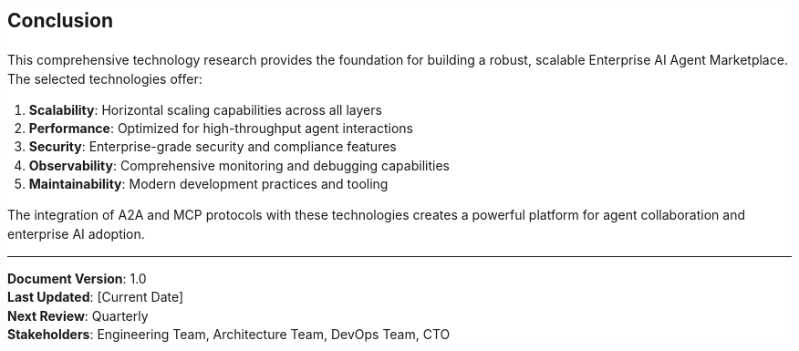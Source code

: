 ## Conclusion

This comprehensive technology research provides the foundation for building a robust, scalable Enterprise AI Agent Marketplace. The selected technologies offer:

1. **Scalability**: Horizontal scaling capabilities across all layers
2. **Performance**: Optimized for high-throughput agent interactions
3. **Security**: Enterprise-grade security and compliance features
4. **Observability**: Comprehensive monitoring and debugging capabilities
5. **Maintainability**: Modern development practices and tooling

The integration of A2A and MCP protocols with these technologies creates a powerful platform for agent collaboration and enterprise AI adoption.

---

**Document Version**: 1.0  
**Last Updated**: [Current Date]  
**Next Review**: Quarterly  
**Stakeholders**: Engineering Team, Architecture Team, DevOps Team, CTO